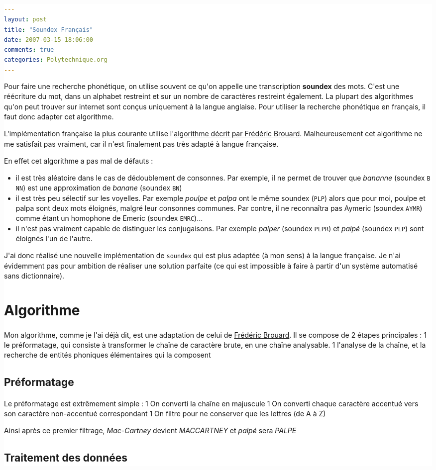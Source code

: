 ```yaml
---
layout: post
title: "Soundex Français"
date: 2007-03-15 18:06:00
comments: true
categories: Polytechnique.org
---
```

Pour faire une recherche phonétique, on utilise souvent ce qu'on appelle une transcription __soundex__ des mots. C'est une réécriture du mot, dans un alphabet restreint et sur un nombre de caractères restreint également. La plupart des algorithmes qu'on peut trouver sur internet sont conçus uniquement à la langue anglaise. Pour utiliser la recherche phonétique en français, il faut donc adapter cet algorithme.

L'implémentation française la plus courante utilise l'[algorithme décrit par Frédéric Brouard](http://sqlpro.developpez.com/cours/soundex/). Malheureusement cet algorithme ne me satisfait pas vraiment, car il n'est finalement pas très adapté à langue française.



En effet cet algorithme a pas mal de défauts :

*   il est très aléatoire dans le cas de dédoublement de consonnes. Par exemple, il ne permet de trouver que _bananne_ (soundex `BNN`) est une approximation de _banane_ (soundex `BN`)
*   il est très peu sélectif sur les voyelles. Par exemple _poulpe_ et _palpa_ ont le même soundex (`PLP`) alors que pour moi, poulpe et palpa sont deux mots éloignés, malgré leur consonnes communes. Par contre, il ne reconnaîtra pas Aymeric (soundex `AYMR`) comme étant un homophone de Emeric (soundex `EMRC`)...
*   il n'est pas vraiment capable de distinguer les conjugaisons. Par exemple _palper_ (soundex `PLPR`) et _palpé_ (soundex `PLP`) sont éloignés l'un de l'autre.

J'ai donc réalisé une nouvelle implémentation de `soundex` qui est plus adaptée (à mon sens) à la langue française. Je n'ai évidemment pas pour ambition de réaliser une solution parfaite (ce qui est impossible à faire à partir d'un système automatisé sans dictionnaire).

Algorithme
==========

Mon algorithme, comme je l'ai déjà dit, est une adaptation de celui de [Frédéric Brouard](http://sqlpro.developpez.com/cours/soundex/). Il se compose de 2 étapes principales :
1   le préformatage, qui consiste à transformer le chaîne de caractère brute, en une chaîne analysable.
1   l'analyse de la chaîne, et la recherche de entités phoniques élémentaires qui la composent

Préformatage
-------------

Le préformatage est extrêmement simple :
1   On converti la chaîne en majuscule
1   On converti chaque caractère accentué vers son caractère non-accentué correspondant
1   On filtre pour ne conserver que les lettres (de A à Z)

Ainsi après ce premier filtrage, _Mac-Cartney_ devient _MACCARTNEY_ et _palpé_ sera _PALPE_

Traitement des données
-----------------------
